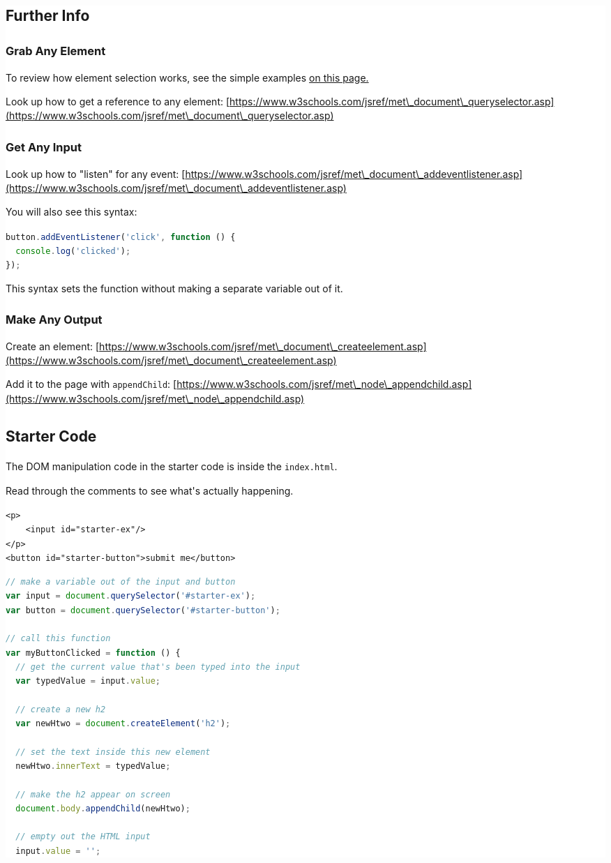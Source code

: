 ## Further Info

### Grab Any Element

To review how element selection works, see the simple examples [on this page.](6.1-html-css-referencing.md)

Look up how to get a reference to any element: [https://www.w3schools.com/jsref/met\_document\_queryselector.asp](https://www.w3schools.com/jsref/met\_document\_queryselector.asp)

### Get Any Input

Look up how to "listen" for any event: [https://www.w3schools.com/jsref/met\_document\_addeventlistener.asp](https://www.w3schools.com/jsref/met\_document\_addeventlistener.asp)

You will also see this syntax:

```javascript
button.addEventListener('click', function () {
  console.log('clicked');
});
```

This syntax sets the function without making a separate variable out of it.

### Make Any Output

Create an element: [https://www.w3schools.com/jsref/met\_document\_createelement.asp](https://www.w3schools.com/jsref/met\_document\_createelement.asp)

Add it to the page with `appendChild`: [https://www.w3schools.com/jsref/met\_node\_appendchild.asp](https://www.w3schools.com/jsref/met\_node\_appendchild.asp)

## Starter Code

The DOM manipulation code in the starter code is inside the `index.html`.

Read through the comments to see what's actually happening.

```markup
<p>
    <input id="starter-ex"/>
</p>
<button id="starter-button">submit me</button>
```

```javascript
// make a variable out of the input and button
var input = document.querySelector('#starter-ex');
var button = document.querySelector('#starter-button');

// call this function
var myButtonClicked = function () {
  // get the current value that's been typed into the input
  var typedValue = input.value;

  // create a new h2
  var newHtwo = document.createElement('h2');

  // set the text inside this new element
  newHtwo.innerText = typedValue;

  // make the h2 appear on screen
  document.body.appendChild(newHtwo);

  // empty out the HTML input
  input.value = '';
```